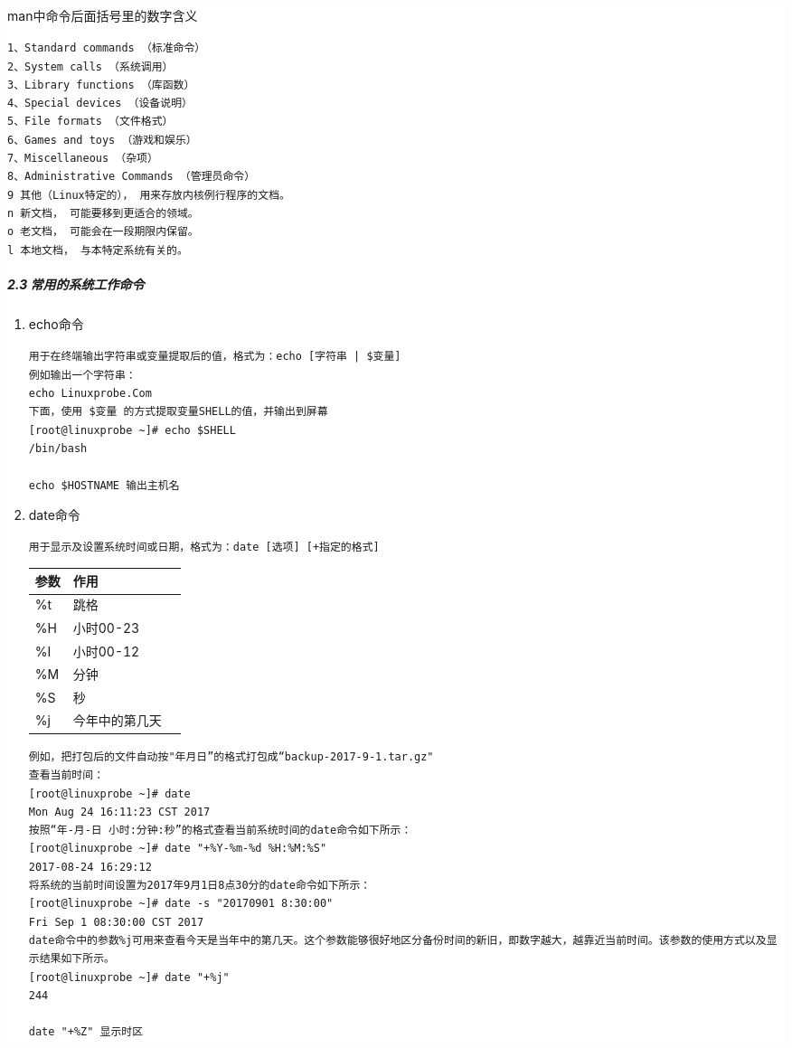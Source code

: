 man中命令后面括号里的数字含义

```
1、Standard commands （标准命令）
2、System calls （系统调用）
3、Library functions （库函数）
4、Special devices （设备说明）
5、File formats （文件格式）
6、Games and toys （游戏和娱乐）
7、Miscellaneous （杂项）
8、Administrative Commands （管理员命令）
9 其他（Linux特定的）， 用来存放内核例行程序的文档。
n 新文档， 可能要移到更适合的领域。
o 老文档， 可能会在一段期限内保留。
l 本地文档， 与本特定系统有关的。
```

##### 2.3 常用的系统工作命令

1. echo命令

   ```
   用于在终端输出字符串或变量提取后的值，格式为：echo [字符串 | $变量]
   例如输出一个字符串：
   echo Linuxprobe.Com
   下面，使用 $变量 的方式提取变量SHELL的值，并输出到屏幕
   [root@linuxprobe ~]# echo $SHELL
   /bin/bash
   
   echo $HOSTNAME 输出主机名
   ```

2. date命令

   ```
   用于显示及设置系统时间或日期，格式为：date [选项] [+指定的格式]
   
   ```

   | 参数 | 作用           |      |
   | ---- | -------------- | ---- |
   | %t   | 跳格           |      |
   | %H   | 小时00-23      |      |
   | %I   | 小时00-12      |      |
   | %M   | 分钟           |      |
   | %S   | 秒             |      |
   | %j   | 今年中的第几天 |      |

   ```
   例如，把打包后的文件自动按"年月日”的格式打包成“backup-2017-9-1.tar.gz"
   查看当前时间：
   [root@linuxprobe ~]# date
   Mon Aug 24 16:11:23 CST 2017
   按照“年-月-日 小时:分钟:秒”的格式查看当前系统时间的date命令如下所示：
   [root@linuxprobe ~]# date "+%Y-%m-%d %H:%M:%S"
   2017-08-24 16:29:12
   将系统的当前时间设置为2017年9月1日8点30分的date命令如下所示：
   [root@linuxprobe ~]# date -s "20170901 8:30:00"
   Fri Sep 1 08:30:00 CST 2017
   date命令中的参数%j可用来查看今天是当年中的第几天。这个参数能够很好地区分备份时间的新旧，即数字越大，越靠近当前时间。该参数的使用方式以及显示结果如下所示。
   [root@linuxprobe ~]# date "+%j"
   244
   
   date "+%Z" 显示时区
   ```
